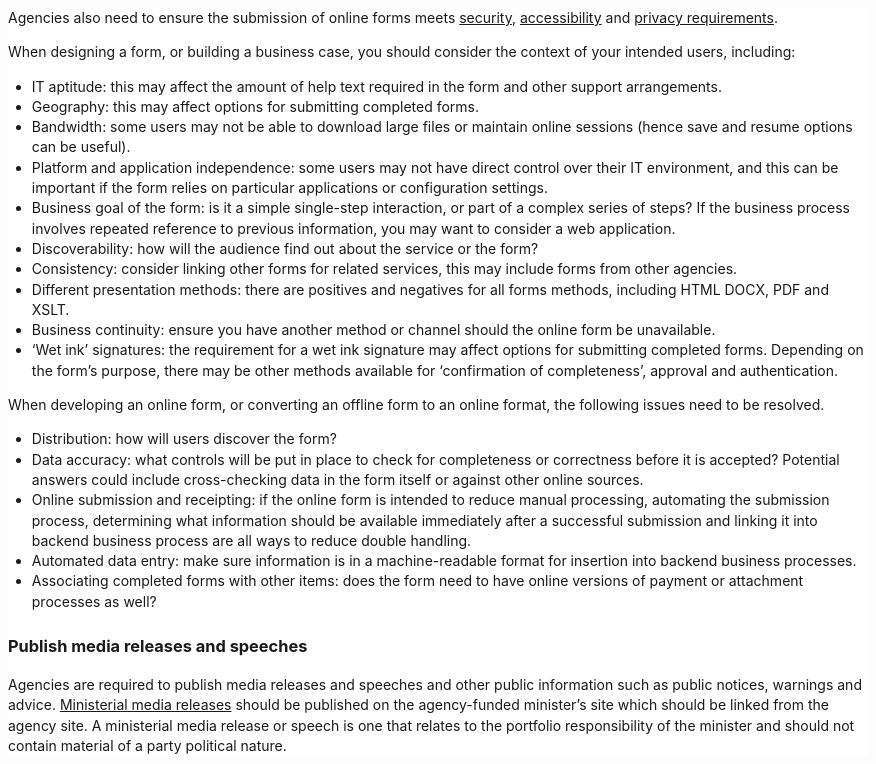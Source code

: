 Agencies also need to ensure the submission of online forms meets [security](foi_act_and_information_publication_scheme.md), [accessibility](foi_act_and_information_publication_scheme.md) and [privacy requirements](foi_act_and_information_publication_scheme.md).

When designing a form, or building a business case, you should consider the context of your intended users, including:

-   IT aptitude: this may affect the amount of help text required in the form and other support arrangements.
-   Geography: this may affect options for submitting completed forms.
-   Bandwidth: some users may not be able to download large files or maintain online sessions (hence save and resume options can be useful).
-   Platform and application independence: some users may not have direct control over their IT environment, and this can be important if the form relies on particular applications or configuration settings.
-   Business goal of the form: is it a simple single-step interaction, or part of a complex series of steps? If the business process involves repeated reference to previous information, you may want to consider a web application.
-   Discoverability: how will the audience find out about the service or the form?
-   Consistency: consider linking other forms for related services, this may include forms from other agencies.
-   Different presentation methods: there are positives and negatives for all forms methods, including HTML DOCX, PDF and XSLT.
-   Business continuity: ensure you have another method or channel should the online form be unavailable.
-   ‘Wet ink’ signatures: the requirement for a wet ink signature may affect options for submitting completed forms. Depending on the form’s purpose, there may be other methods available for ‘confirmation of completeness’, approval and authentication.

When developing an online form, or converting an offline form to an online format, the following issues need to be resolved.

-   Distribution: how will users discover the form?
-   Data accuracy: what controls will be put in place to check for completeness or correctness before it is accepted? Potential answers could include cross-checking data in the form itself or against other online sources.
-   Online submission and receipting: if the online form is intended to reduce manual processing, automating the submission process, determining what information should be available immediately after a successful submission and linking it into backend business process are all ways to reduce double handling.
-   Automated data entry: make sure information is in a machine-readable format for insertion into backend business processes.
-   Associating completed forms with other items: does the form need to have online versions of payment or attachment processes as well?

### Publish media releases and speeches

Agencies are required to publish media releases and speeches and other public information such as public notices, warnings and advice. [Ministerial media releases](foi_act_and_information_publication_scheme.md) should be published on the agency-funded minister’s site which should be linked from the agency site. A ministerial media release or speech is one that relates to the portfolio responsibility of the minister and should not contain material of a party political nature.
